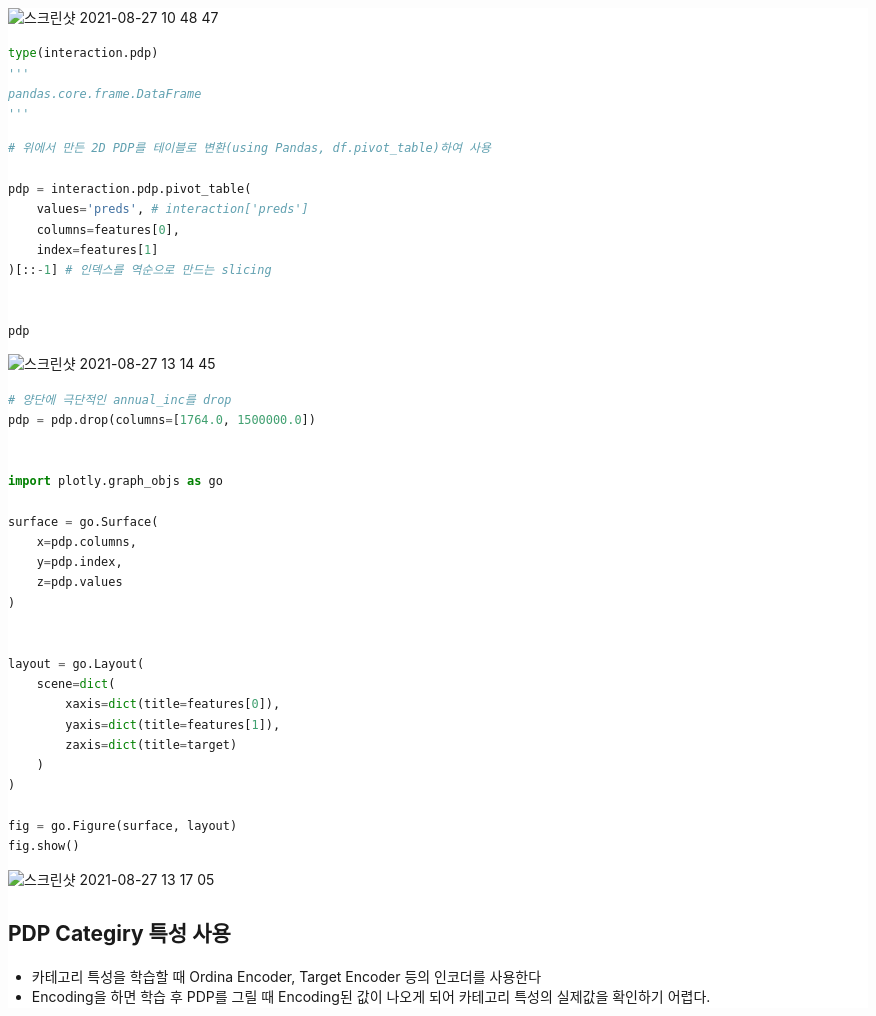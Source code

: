 ![스크린샷 2021-08-27 10 48 47](https://user-images.githubusercontent.com/79494088/131058695-75087a04-bd49-43c9-806f-70d0803e7e38.png)

```py
type(interaction.pdp)
'''
pandas.core.frame.DataFrame
'''
```

```py
# 위에서 만든 2D PDP를 테이블로 변환(using Pandas, df.pivot_table)하여 사용

pdp = interaction.pdp.pivot_table(
    values='preds', # interaction['preds']
    columns=features[0], 
    index=features[1]
)[::-1] # 인덱스를 역순으로 만드는 slicing


pdp
```

![스크린샷 2021-08-27 13 14 45](https://user-images.githubusercontent.com/79494088/131070816-5a4f6ff7-2af9-4607-aa8e-f4ee5915cd3c.png)


```py
# 양단에 극단적인 annual_inc를 drop
pdp = pdp.drop(columns=[1764.0, 1500000.0])


import plotly.graph_objs as go

surface = go.Surface(
    x=pdp.columns, 
    y=pdp.index, 
    z=pdp.values
)


layout = go.Layout(
    scene=dict(
        xaxis=dict(title=features[0]), 
        yaxis=dict(title=features[1]), 
        zaxis=dict(title=target)
    )
)

fig = go.Figure(surface, layout)
fig.show()
```

<img width="903" alt="스크린샷 2021-08-27 13 17 05" src="https://user-images.githubusercontent.com/79494088/131071000-2f152f1c-c656-4b98-b723-b929024ef34f.png">

## PDP Categiry 특성 사용
- 카테고리 특성을 학습할 때 Ordina Encoder, Target Encoder 등의 인코더를 사용한다
- Encoding을 하면 학습 후 PDP를 그릴 때 Encoding된 값이 나오게 되어 카테고리 특성의 실제값을 확인하기 어렵다.
